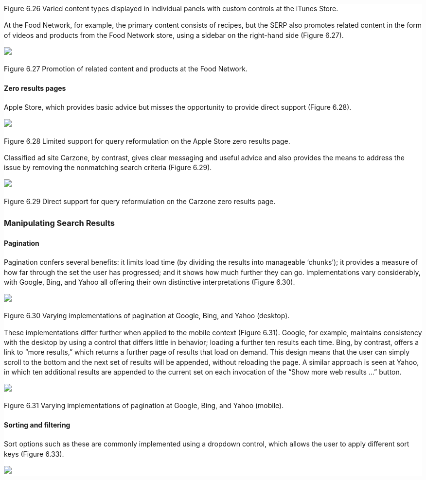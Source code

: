 Figure 6.26 Varied content types displayed in individual panels with custom controls at the iTunes Store.

At the Food Network, for example, the primary content consists of recipes, but the SERP also promotes related content in the form of videos and products from the Food Network store, using a sidebar on the right-hand side (Figure 6.27).

![](https://learning.oreilly.com/library/view/designing-the-search/9780123969811/images/F000069f06-27-9780123969811.jpg)

Figure 6.27 Promotion of related content and products at the Food Network.

#### Zero results pages
Apple Store, which provides basic advice but misses the opportunity to provide direct support (Figure 6.28).

![](https://learning.oreilly.com/library/view/designing-the-search/9780123969811/images/F000069f06-28-9780123969811.jpg)

Figure 6.28 Limited support for query reformulation on the Apple Store zero results page.

Classified ad site Carzone, by contrast, gives clear messaging and useful advice and also provides the means to address the issue by removing the nonmatching search criteria (Figure 6.29).

![](https://learning.oreilly.com/library/view/designing-the-search/9780123969811/images/F000069f06-29-9780123969811.jpg)

Figure 6.29 Direct support for query reformulation on the Carzone zero results page.

### Manipulating Search Results
#### Pagination
Pagination confers several benefits: it limits load time (by dividing the results into manageable ‘chunks’); it provides a measure of how far through the set the user has progressed; and it shows how much further they can go. Implementations vary considerably, with Google, Bing, and Yahoo all offering their own distinctive interpretations (Figure 6.30). 

![](https://learning.oreilly.com/library/view/designing-the-search/9780123969811/images/F000069f06-30-9780123969811.jpg)

Figure 6.30 Varying implementations of pagination at Google, Bing, and Yahoo (desktop).

These implementations differ further when applied to the mobile context (Figure 6.31). Google, for example, maintains consistency with the desktop by using a control that differs little in behavior; loading a further ten results each time. Bing, by contrast, offers a link to “more results,” which returns a further page of results that load on demand. This design means that the user can simply scroll to the bottom and the next set of results will be appended, without reloading the page. A similar approach is seen at Yahoo, in which ten additional results are appended to the current set on each invocation of the “Show more web results …” button.

![](https://learning.oreilly.com/library/view/designing-the-search/9780123969811/images/F000069f06-31-9780123969811.jpg)

Figure 6.31 Varying implementations of pagination at Google, Bing, and Yahoo (mobile).

#### Sorting and filtering
Sort options such as these are commonly implemented using a dropdown control, which allows the user to apply different sort keys (Figure 6.33).

![](https://learning.oreilly.com/library/view/designing-the-search/9780123969811/images/F000069f06-33-9780123969811.jpg)
